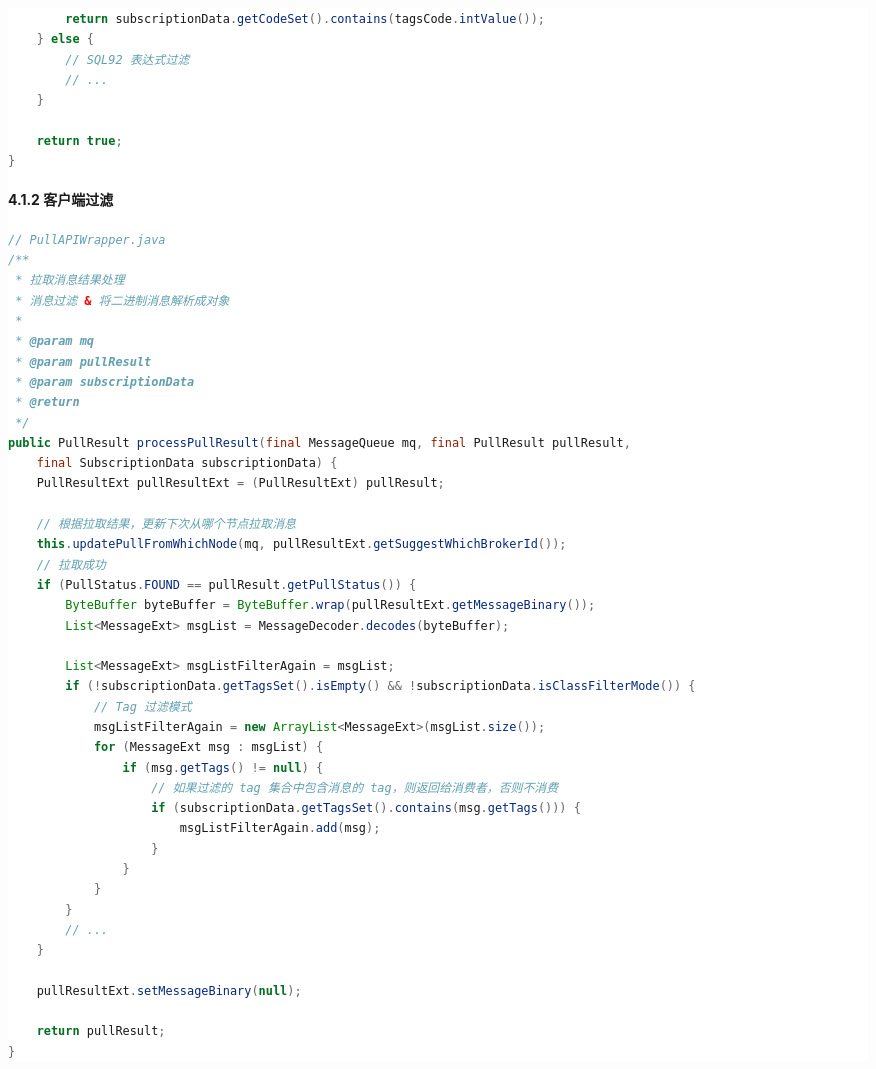 ```java
        return subscriptionData.getCodeSet().contains(tagsCode.intValue());
    } else {
        // SQL92 表达式过滤
        // ...
    }

    return true;
}
```

#### 4.1.2 客户端过滤

```java
// PullAPIWrapper.java
/**
 * 拉取消息结果处理
 * 消息过滤 & 将二进制消息解析成对象
 *
 * @param mq
 * @param pullResult
 * @param subscriptionData
 * @return
 */
public PullResult processPullResult(final MessageQueue mq, final PullResult pullResult,
    final SubscriptionData subscriptionData) {
    PullResultExt pullResultExt = (PullResultExt) pullResult;

    // 根据拉取结果，更新下次从哪个节点拉取消息
    this.updatePullFromWhichNode(mq, pullResultExt.getSuggestWhichBrokerId());
    // 拉取成功
    if (PullStatus.FOUND == pullResult.getPullStatus()) {
        ByteBuffer byteBuffer = ByteBuffer.wrap(pullResultExt.getMessageBinary());
        List<MessageExt> msgList = MessageDecoder.decodes(byteBuffer);

        List<MessageExt> msgListFilterAgain = msgList;
        if (!subscriptionData.getTagsSet().isEmpty() && !subscriptionData.isClassFilterMode()) {
            // Tag 过滤模式
            msgListFilterAgain = new ArrayList<MessageExt>(msgList.size());
            for (MessageExt msg : msgList) {
                if (msg.getTags() != null) {
                    // 如果过滤的 tag 集合中包含消息的 tag，则返回给消费者，否则不消费
                    if (subscriptionData.getTagsSet().contains(msg.getTags())) {
                        msgListFilterAgain.add(msg);
                    }
                }
            }
        }
        // ...
    }
    
    pullResultExt.setMessageBinary(null);

    return pullResult;
}
```
